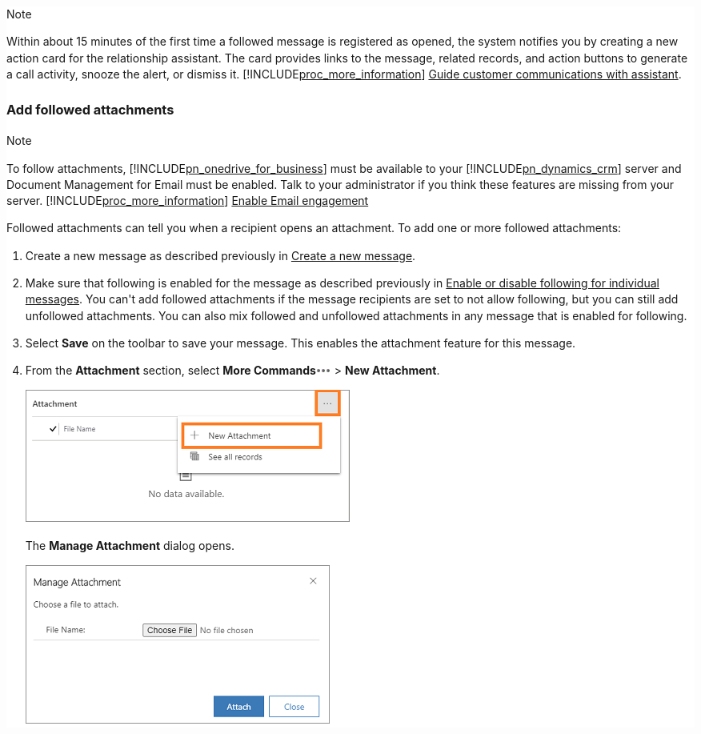 > [!NOTE]
>  Within about 15 minutes of the first time a followed message is registered as opened, the system notifies you by creating a new action card for the relationship assistant. The card provides links to the message, related records, and action buttons to generate a call activity, snooze the alert, or dismiss it. [!INCLUDE[proc_more_information](../includes/proc-more-information.md)] [Guide customer communications with assistant](assistant.md).  
  
<a name="FollowedAttachments"></a>   

### Add followed attachments  
  
> [!NOTE]
>  To follow attachments, [!INCLUDE[pn_onedrive_for_business](../includes/pn-onedrive-for-business.md)] must be available to your [!INCLUDE[pn_dynamics_crm](../includes/pn-dynamics-crm.md)] server and Document Management for Email must be enabled. Talk to your administrator if you think these features are missing from your server. [!INCLUDE[proc_more_information](../includes/proc-more-information.md)] [Enable Email engagement](configure-email-engagement.md)  
  
 Followed attachments can tell you when a recipient opens an attachment. To add one or more followed attachments:  
  
1. Create a new message as described previously in [Create a new message](#NewMessage).  
  
2. Make sure that following is enabled for the message as described previously in [Enable or disable following for individual messages](#EnableTrackingOnMessages). You can't add followed attachments if the message recipients are set to not allow following, but you can still add unfollowed attachments. You can also mix followed and unfollowed attachments in any message that is enabled for following.  
  
3. Select **Save** on the toolbar to save your message. This enables the attachment feature for this message.  
  
4. From the **Attachment** section, select **More Commands**![More Commands button in Appointment Activity](media/morecommands.gif "More Commands button in Appointment Activity") > **New Attachment**.  
  
   ![Add attachment button](media/add-attachment-button.png "Add attachment button")  
  
    The **Manage Attachment** dialog opens.  
  
   ![Manage Attachment window](media/manage-attachment-window.png "Manage Attachment window")  
  